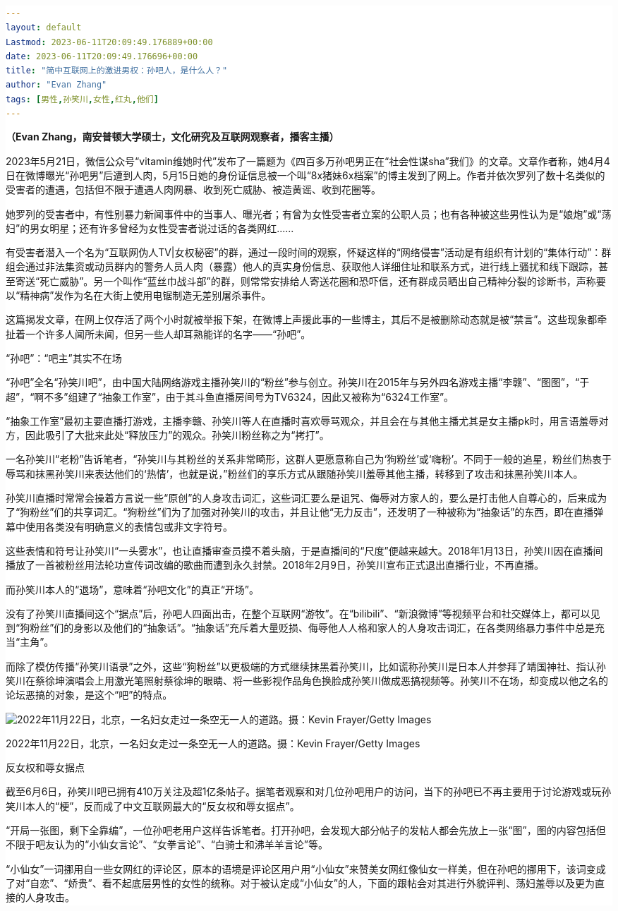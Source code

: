 ```yaml
---
layout: default
Lastmod: 2023-06-11T20:09:49.176889+00:00
date: 2023-06-11T20:09:49.176696+00:00
title: "简中互联网上的激进男权：孙吧人，是什么人？"
author: "Evan Zhang"
tags: [男性,孙笑川,女性,红丸,他们]
---
```


**（Evan Zhang，南安普顿大学硕士，文化研究及互联网观察者，播客主播）**

2023年5月21日，微信公众号“vitamin维她时代”发布了一篇题为《四百多万孙吧男正在“社会性谋sha”我们》的文章。文章作者称，她4月4日在微博曝光“孙吧男”后遭到人肉，5月15日她的身份证信息被一个叫“8x猪妹6x档案”的博主发到了网上。作者并依次罗列了数十名类似的受害者的遭遇，包括但不限于遭遇人肉网暴、收到死亡威胁、被造黄谣、收到花圈等。

她罗列的受害者中，有性别暴力新闻事件中的当事人、曝光者；有曾为女性受害者立案的公职人员；也有各种被这些男性认为是“娘炮”或“荡妇”的男女明星；还有许多曾经为女性受害者说过话的各类网红......

有受害者潜入一个名为“互联网伪人TV|女权秘密”的群，通过一段时间的观察，怀疑这样的“网络侵害”活动是有组织有计划的“集体行动”：群组会通过非法集资或动员群内的警务人员人肉（暴露）他人的真实身份信息、获取他人详细住址和联系方式，进行线上骚扰和线下跟踪，甚至寄送“死亡威胁”。另一个叫作“蓝丝巾战斗部”的群，则常常安排给人寄送花圈和恐吓信，还有群成员晒出自己精神分裂的诊断书，声称要以“精神病”发作为名在大街上使用电锯制造无差别屠杀事件。

这篇揭发文章，在网上仅存活了两个小时就被举报下架，在微博上声援此事的一些博主，其后不是被删除动态就是被“禁言”。这些现象都牵扯着一个许多人闻所未闻，但另一些人却耳熟能详的名字——“孙吧”。

“孙吧”：“吧主”其实不在场

“孙吧”全名“孙笑川吧”，由中国大陆网络游戏主播孙笑川的“粉丝”参与创立。孙笑川在2015年与另外四名游戏主播“李赣”、“图图”，“于超”，“啊不多”组建了“抽象工作室”，由于其斗鱼直播房间号为TV6324，因此又被称为“6324工作室”。

“抽象工作室”最初主要直播打游戏，主播李赣、孙笑川等人在直播时喜欢辱骂观众，并且会在与其他主播尤其是女主播pk时，用言语羞辱对方，因此吸引了大批来此处“释放压力”的观众。孙笑川粉丝称之为“拷打”。

一名孙笑川“老粉”告诉笔者，“孙笑川与其粉丝的关系非常畸形，这群人更愿意称自己为‘狗粉丝’或‘嗨粉’。不同于一般的追星，粉丝们热衷于辱骂和抹黑孙笑川来表达他们的‘热情’，也就是说，”粉丝们的享乐方式从跟随孙笑川羞辱其他主播，转移到了攻击和抹黑孙笑川本人。

孙笑川直播时常常会操着方言说一些“原创”的人身攻击词汇，这些词汇要么是诅咒、侮辱对方家人的，要么是打击他人自尊心的，后来成为了“狗粉丝”们的共享词汇。“狗粉丝”们为了加强对孙笑川的攻击，并且让他“无力反击”，还发明了一种被称为“抽象话”的东西，即在直播弹幕中使用各类没有明确意义的表情包或非文字符号。

这些表情和符号让孙笑川“一头雾水”，也让直播审查员摸不着头脑，于是直播间的“尺度”便越来越大。2018年1月13日，孙笑川因在直播间播放了一首被粉丝用法轮功宣传词改编的歌曲而遭到永久封禁。2018年2月9日，孙笑川宣布正式退出直播行业，不再直播。

而孙笑川本人的“退场”，意味着“孙吧文化”的真正“开场”。

没有了孙笑川直播间这个“据点”后，孙吧人四面出击，在整个互联网“游牧”。在“bilibili”、“新浪微博”等视频平台和社交媒体上，都可以见到“狗粉丝”们的身影以及他们的“抽象话”。“抽象话”充斥着大量贬损、侮辱他人人格和家人的人身攻击词汇，在各类网络暴力事件中总是充当“主角”。

而除了模仿传播“孙笑川语录”之外，这些“狗粉丝”以更极端的方式继续抹黑着孙笑川，比如谎称孙笑川是日本人并参拜了靖国神社、指认孙笑川在蔡徐坤演唱会上用激光笔照射蔡徐坤的眼睛、将一些影视作品角色换脸成孙笑川做成恶搞视频等。孙笑川不在场，却变成以他之名的论坛恶搞的对象，是这个“吧”的特点。

![2022年11月22日，北京，一名妇女走过一条空无一人的道路。摄：Kevin Frayer/Getty Images](https://images.weserv.nl/?url=https%3A//d32kak7w9u5ewj.cloudfront.net/media/image/2023/06/9c2e9de9dd654aeaa322c36833508cb6.jpg%3FimageView2/1/w/1080/h/720/format/jpg)

2022年11月22日，北京，一名妇女走过一条空无一人的道路。摄：Kevin Frayer/Getty Images

反女权和辱女据点

截至6月6日，孙笑川吧已拥有410万关注及超1亿条帖子。据笔者观察和对几位孙吧用户的访问，当下的孙吧已不再主要用于讨论游戏或玩孙笑川本人的“梗”，反而成了中文互联网最大的“反女权和辱女据点”。

“开局一张图，剩下全靠编”，一位孙吧老用户这样告诉笔者。打开孙吧，会发现大部分帖子的发帖人都会先放上一张“图”，图的内容包括但不限于吧友认为的“小仙女言论”、“女拳言论”、“白骑士和沸羊羊言论”等。

“小仙女”一词挪用自一些女网红的评论区，原本的语境是评论区用户用“小仙女”来赞美女网红像仙女一样美，但在孙吧的挪用下，该词变成了对“自恋”、“娇贵”、看不起底层男性的女性的统称。对于被认定成“小仙女”的人，下面的跟帖会对其进行外貌评判、荡妇羞辱以及更为直接的人身攻击。
